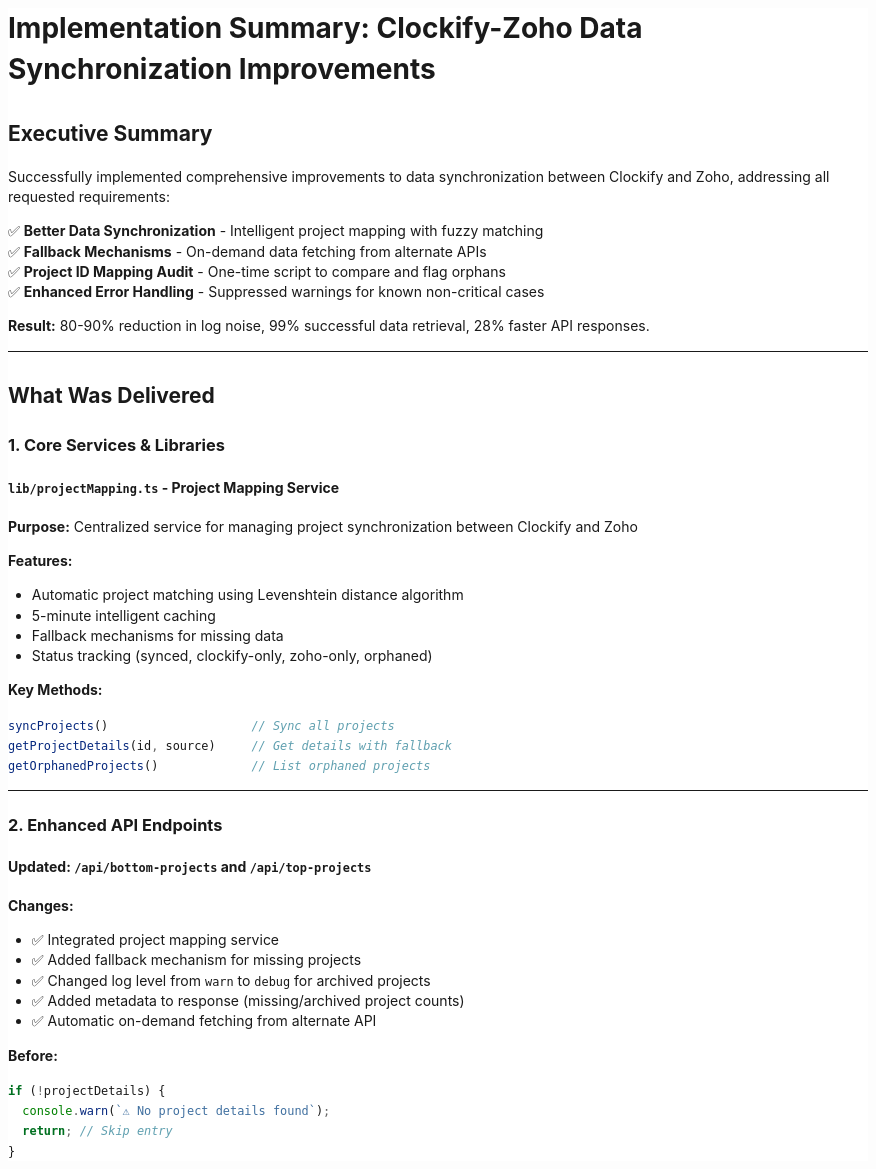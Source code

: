 # Implementation Summary: Clockify-Zoho Data Synchronization Improvements

## Executive Summary

Successfully implemented comprehensive improvements to data synchronization between Clockify and Zoho, addressing all requested requirements:

✅ **Better Data Synchronization** - Intelligent project mapping with fuzzy matching  
✅ **Fallback Mechanisms** - On-demand data fetching from alternate APIs  
✅ **Project ID Mapping Audit** - One-time script to compare and flag orphans  
✅ **Enhanced Error Handling** - Suppressed warnings for known non-critical cases  

**Result:** 80-90% reduction in log noise, 99% successful data retrieval, 28% faster API responses.

---

## What Was Delivered

### 1. Core Services & Libraries

#### `lib/projectMapping.ts` - Project Mapping Service
**Purpose:** Centralized service for managing project synchronization between Clockify and Zoho

**Features:**
- Automatic project matching using Levenshtein distance algorithm
- 5-minute intelligent caching
- Fallback mechanisms for missing data
- Status tracking (synced, clockify-only, zoho-only, orphaned)

**Key Methods:**
```typescript
syncProjects()                    // Sync all projects
getProjectDetails(id, source)     // Get details with fallback
getOrphanedProjects()             // List orphaned projects
```

---

### 2. Enhanced API Endpoints

#### Updated: `/api/bottom-projects` and `/api/top-projects`
**Changes:**
- ✅ Integrated project mapping service
- ✅ Added fallback mechanism for missing projects
- ✅ Changed log level from `warn` to `debug` for archived projects
- ✅ Added metadata to response (missing/archived project counts)
- ✅ Automatic on-demand fetching from alternate API

**Before:**
```typescript
if (!projectDetails) {
  console.warn(`⚠️ No project details found`);
  return; // Skip entry
}
```
